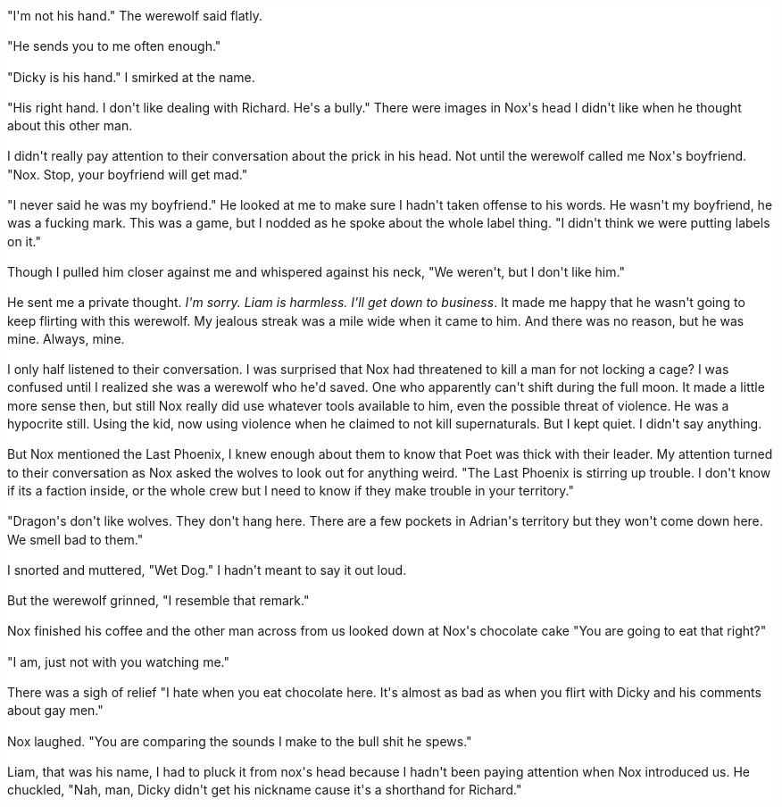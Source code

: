"I'm not his hand." The werewolf said flatly.

"He sends you to me often enough."

"Dicky is his hand." I smirked at the name.

"His right hand. I don't like dealing with Richard. He's a bully." There were
images in Nox's head I didn't like when he thought about this other man.

I didn't really pay attention to their conversation about the prick in his head.
Not until the werewolf called me Nox's boyfriend. "Nox. Stop, your boyfriend
will get mad."

"I never said he was my boyfriend." He looked at me to make sure I hadn't taken
offense to his words. He wasn't my boyfriend, he was a fucking mark. This was a
game, but I nodded as he spoke about the whole label thing. "I didn't think we
were putting labels on it."

Though I pulled him closer against me and whispered against his neck, "We
weren't, but I don't like him."

He sent me a private thought. *I'm sorry. Liam is harmless. I'll get down to
business*. It made me happy that he wasn't going to keep flirting with this
werewolf. My jealous streak was a mile wide when it came to him. And there was
no reason, but he was mine. Always, mine.

I only half listened to their conversation. I was surprised that Nox had
threatened to kill a man for not locking a cage? I was confused until I realized
she was a werewolf who he'd saved. One who apparently can't shift during the
full moon. It made a little more sense then, but still Nox really did use
whatever tools available to him, even the possible threat of violence. He was a
hypocrite still. Using the kid, now using violence when he claimed to not kill
supernaturals. But I kept quiet. I didn't say anything.

But Nox mentioned the Last Phoenix, I knew enough about them to know that Poet
was thick with their leader. My attention turned to their conversation as Nox
asked the wolves to look out for anything weird. "The Last Phoenix is stirring
up trouble. I don't know if its a faction inside, or the whole crew but I need
to know if they make trouble in your territory."

"Dragon's don't like wolves. They don't hang here. There are a few pockets in
Adrian's territory but they won't come down here. We smell bad to them."

I snorted and muttered, "Wet Dog." I hadn't meant to say it out loud.

But the werewolf grinned, "I resemble that remark."

Nox finished his coffee and the other man across from us looked down at Nox's
chocolate cake "You are going to eat that right?"

"I am, just not with you watching me."

There was a sigh of relief "I hate when you eat chocolate here. It's almost as
bad as when you flirt with Dicky and his comments about gay men."

Nox laughed. "You are comparing the sounds I make to the bull shit he spews."

Liam, that was his name, I had to pluck it from nox's head because I hadn't been
paying attention when Nox introduced us. He chuckled, "Nah, man, Dicky didn't
get his nickname cause it's a shorthand for Richard."
